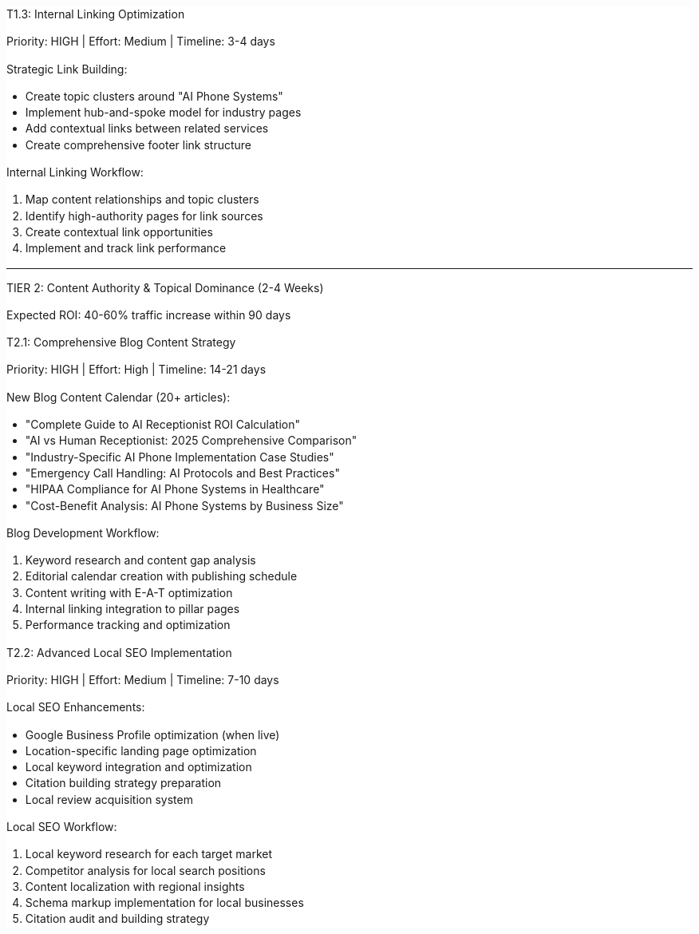   T1.3: Internal Linking Optimization

  Priority: HIGH | Effort: Medium | Timeline: 3-4 days

  Strategic Link Building:

  - Create topic clusters around "AI Phone Systems"
  - Implement hub-and-spoke model for industry pages
  - Add contextual links between related services
  - Create comprehensive footer link structure

  Internal Linking Workflow:
  1. Map content relationships and topic clusters
  2. Identify high-authority pages for link sources
  3. Create contextual link opportunities
  4. Implement and track link performance

  ---
  TIER 2: Content Authority & Topical Dominance (2-4 Weeks)

  Expected ROI: 40-60% traffic increase within 90 days

  T2.1: Comprehensive Blog Content Strategy

  Priority: HIGH | Effort: High | Timeline: 14-21 days

  New Blog Content Calendar (20+ articles):

  - "Complete Guide to AI Receptionist ROI Calculation"
  - "AI vs Human Receptionist: 2025 Comprehensive Comparison"
  - "Industry-Specific AI Phone Implementation Case Studies"
  - "Emergency Call Handling: AI Protocols and Best Practices"
  - "HIPAA Compliance for AI Phone Systems in Healthcare"
  - "Cost-Benefit Analysis: AI Phone Systems by Business Size"

  Blog Development Workflow:
  1. Keyword research and content gap analysis
  2. Editorial calendar creation with publishing schedule
  3. Content writing with E-A-T optimization
  4. Internal linking integration to pillar pages
  5. Performance tracking and optimization

  T2.2: Advanced Local SEO Implementation

  Priority: HIGH | Effort: Medium | Timeline: 7-10 days

  Local SEO Enhancements:

  - Google Business Profile optimization (when live)
  - Location-specific landing page optimization
  - Local keyword integration and optimization
  - Citation building strategy preparation
  - Local review acquisition system

  Local SEO Workflow:
  1. Local keyword research for each target market
  2. Competitor analysis for local search positions
  3. Content localization with regional insights
  4. Schema markup implementation for local businesses
  5. Citation audit and building strategy
